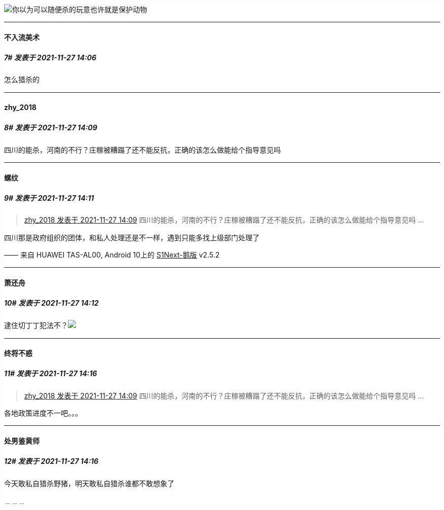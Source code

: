 <img src="https://static.saraba1st.com/image/smiley/face2017/037.png" referrerpolicy="no-referrer">你以为可以随便杀的玩意也许就是保护动物

*****

####  不入流美术  
##### 7#       发表于 2021-11-27 14:06

怎么猎杀的

*****

####  zhy_2018  
##### 8#       发表于 2021-11-27 14:09

四川的能杀，河南的不行？庄稼被糟蹋了还不能反抗，正确的该怎么做能给个指导意见吗

*****

####  螺纹  
##### 9#       发表于 2021-11-27 14:11

<blockquote><a href="httphttps://bbs.saraba1st.com/2b/forum.php?mod=redirect&amp;goto=findpost&amp;pid=53721372&amp;ptid=2039641" target="_blank">zhy_2018 发表于 2021-11-27 14:09</a>
四川的能杀，河南的不行？庄稼被糟蹋了还不能反抗，正确的该怎么做能给个指导意见吗 ...</blockquote>
四川那是政府组织的团体，和私人处理还是不一样，遇到只能多找上级部门处理了

—— 来自 HUAWEI TAS-AL00, Android 10上的 [S1Next-鹅版](https://github.com/ykrank/S1-Next/releases) v2.5.2

*****

####  萧还舟  
##### 10#       发表于 2021-11-27 14:12

逮住切丁丁犯法不？<img src="https://static.saraba1st.com/image/smiley/face2017/026.png" referrerpolicy="no-referrer">

*****

####  终将不惑  
##### 11#       发表于 2021-11-27 14:16

<blockquote><a href="httphttps://bbs.saraba1st.com/2b/forum.php?mod=redirect&amp;goto=findpost&amp;pid=53721372&amp;ptid=2039641" target="_blank">zhy_2018 发表于 2021-11-27 14:09</a>
四川的能杀，河南的不行？庄稼被糟蹋了还不能反抗，正确的该怎么做能给个指导意见吗 ...</blockquote>
各地政策进度不一吧。。。

*****

####  处男鉴黄师  
##### 12#       发表于 2021-11-27 14:16

今天敢私自猎杀野猪，明天敢私自猎杀谁都不敢想象了

﹍﹍﹍
